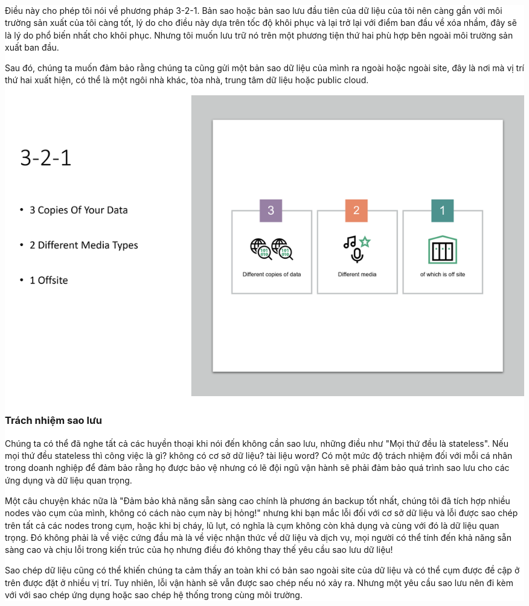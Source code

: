 Điều này cho phép tôi nói về phương pháp 3-2-1. Bản sao hoặc bản sao lưu đầu tiên của dữ liệu của tôi nên càng gần với môi trường sản xuất của tôi càng tốt, lý do cho điều này dựa trên tốc độ khôi phục và lại trở lại với điểm ban đầu về xóa nhầm, đây sẽ là lý do phổ biến nhất cho khôi phục. Nhưng tôi muốn lưu trữ nó trên một phương tiện thứ hai phù hợp bên ngoài môi trường sản xuất ban đầu.

Sau đó, chúng ta muốn đảm bảo rằng chúng ta cũng gửi một bản sao dữ liệu của mình ra ngoài hoặc ngoài site, đây là nơi mà vị trí thứ hai xuất hiện, có thể là một ngôi nhà khác, tòa nhà, trung tâm dữ liệu hoặc public cloud.

![](../../Days/Images/Day86_Data3.png)

### Trách nhiệm sao lưu

Chúng ta có thể đã nghe tất cả các huyền thoại khi nói đến không cần sao lưu, những điều như "Mọi thứ đều là stateless". Nếu mọi thứ đều stateless thì công việc là gì? không có cơ sở dữ liệu? tài liệu word? Có một mức độ trách nhiệm đối với mỗi cá nhân trong doanh nghiệp để đảm bảo rằng họ được bảo vệ nhưng có lẽ đội ngũ vận hành sẽ phải đảm bảo quá trình sao lưu cho các ứng dụng và dữ liệu quan trọng.

Một câu chuyện khác nữa là "Đảm bảo khả năng sẵn sàng cao chính là phương án backup tốt nhất, chúng tôi đã tích hợp nhiều nodes vào cụm của mình, không có cách nào cụm này bị hỏng!" nhưng khi bạn mắc lỗi đối với cơ sở dữ liệu và lỗi được sao chép trên tất cả các nodes trong cụm, hoặc khi bị cháy, lũ lụt, có nghĩa là cụm không còn khả dụng và cùng với đó là dữ liệu quan trọng. Đó không phải là về việc cứng đầu mà là về việc nhận thức về dữ liệu và dịch vụ, mọi người có thể tính đến khả năng sẵn sàng cao và chịu lỗi trong kiến trúc của họ nhưng điều đó không thay thế yêu cầu sao lưu dữ liệu!

Sao chép dữ liệu cũng có thể khiến chúng ta cảm thấy an toàn khi có bản sao ngoài site của dữ liệu và có thể cụm được đề cập ở trên được đặt ở nhiều vị trí. Tuy nhiên, lỗi vận hành sẽ vẫn được sao chép nếu nó xảy ra. Nhưng một yêu cầu sao lưu nên đi kèm với với sao chép ứng dụng hoặc sao chép hệ thống trong cùng môi trường.
